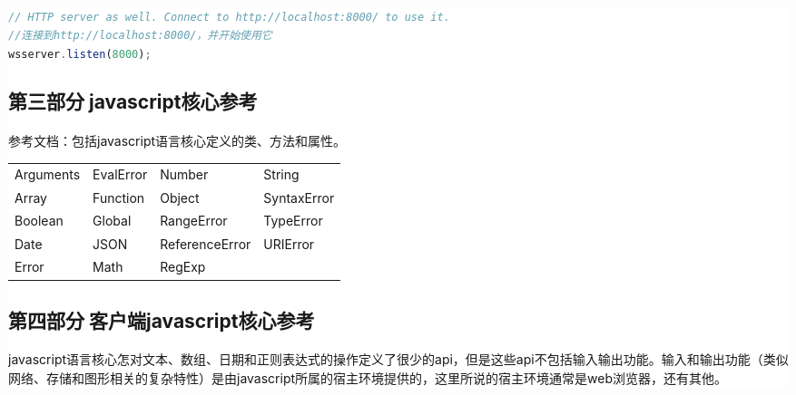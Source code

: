```javascript
// HTTP server as well. Connect to http://localhost:8000/ to use it.
//连接到http://localhost:8000/，并开始使用它
wsserver.listen(8000);
```


第三部分 javascript核心参考
---------------------------
参考文档：包括javascript语言核心定义的类、方法和属性。

| | | | |
|-------|--------|-----|--------|
|Arguments|EvalError|Number|String|
|Array|Function|Object|SyntaxError|
|Boolean|Global|RangeError|TypeError|
|Date|JSON|ReferenceError|URIError|
|Error|Math|RegExp| |


第四部分 客户端javascript核心参考
--------------------------------

javascript语言核心怎对文本、数组、日期和正则表达式的操作定义了很少的api，但是这些api不包括输入输出功能。输入和输出功能（类似网络、存储和图形相关的复杂特性）是由javascript所属的宿主环境提供的，这里所说的宿主环境通常是web浏览器，还有其他。
